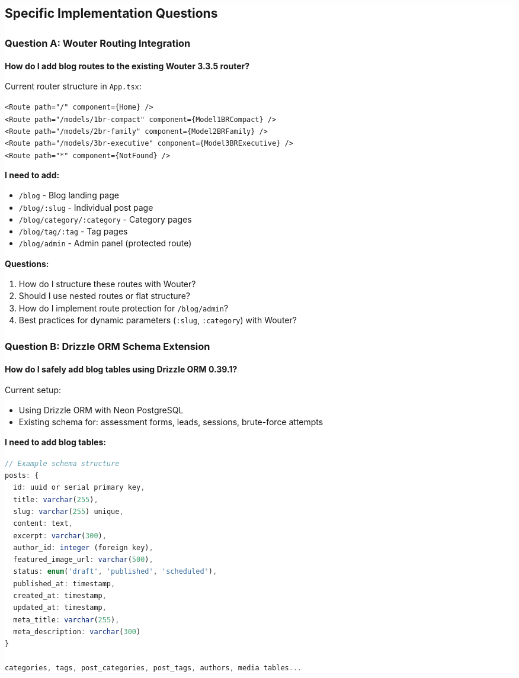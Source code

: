 ## Specific Implementation Questions

### Question A: Wouter Routing Integration
**How do I add blog routes to the existing Wouter 3.3.5 router?**

Current router structure in `App.tsx`:
```tsx
<Route path="/" component={Home} />
<Route path="/models/1br-compact" component={Model1BRCompact} />
<Route path="/models/2br-family" component={Model2BRFamily} />
<Route path="/models/3br-executive" component={Model3BRExecutive} />
<Route path="*" component={NotFound} />
```

**I need to add:**
- `/blog` - Blog landing page
- `/blog/:slug` - Individual post page
- `/blog/category/:category` - Category pages
- `/blog/tag/:tag` - Tag pages
- `/blog/admin` - Admin panel (protected route)

**Questions:**
1. How do I structure these routes with Wouter?
2. Should I use nested routes or flat structure?
3. How do I implement route protection for `/blog/admin`?
4. Best practices for dynamic parameters (`:slug`, `:category`) with Wouter?

### Question B: Drizzle ORM Schema Extension
**How do I safely add blog tables using Drizzle ORM 0.39.1?**

Current setup:
- Using Drizzle ORM with Neon PostgreSQL
- Existing schema for: assessment forms, leads, sessions, brute-force attempts

**I need to add blog tables:**
```typescript
// Example schema structure
posts: {
  id: uuid or serial primary key,
  title: varchar(255),
  slug: varchar(255) unique,
  content: text,
  excerpt: varchar(300),
  author_id: integer (foreign key),
  featured_image_url: varchar(500),
  status: enum('draft', 'published', 'scheduled'),
  published_at: timestamp,
  created_at: timestamp,
  updated_at: timestamp,
  meta_title: varchar(255),
  meta_description: varchar(300)
}

categories, tags, post_categories, post_tags, authors, media tables...
```

